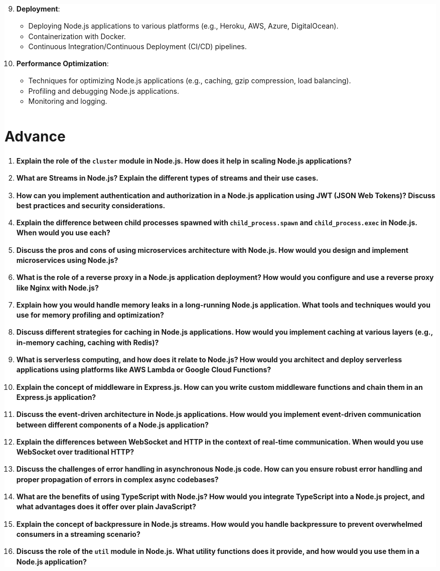 9. **Deployment**:

   - Deploying Node.js applications to various platforms (e.g., Heroku, AWS, Azure, DigitalOcean).
   - Containerization with Docker.
   - Continuous Integration/Continuous Deployment (CI/CD) pipelines.

10. **Performance Optimization**:
    - Techniques for optimizing Node.js applications (e.g., caching, gzip compression, load balancing).
    - Profiling and debugging Node.js applications.
    - Monitoring and logging.

# Advance

1. **Explain the role of the `cluster` module in Node.js. How does it help in scaling Node.js applications?**
2. **What are Streams in Node.js? Explain the different types of streams and their use cases.**

3. **How can you implement authentication and authorization in a Node.js application using JWT (JSON Web Tokens)? Discuss best practices and security considerations.**

4. **Explain the difference between child processes spawned with `child_process.spawn` and `child_process.exec` in Node.js. When would you use each?**

5. **Discuss the pros and cons of using microservices architecture with Node.js. How would you design and implement microservices using Node.js?**

6. **What is the role of a reverse proxy in a Node.js application deployment? How would you configure and use a reverse proxy like Nginx with Node.js?**

7. **Explain how you would handle memory leaks in a long-running Node.js application. What tools and techniques would you use for memory profiling and optimization?**

8. **Discuss different strategies for caching in Node.js applications. How would you implement caching at various layers (e.g., in-memory caching, caching with Redis)?**

9. **What is serverless computing, and how does it relate to Node.js? How would you architect and deploy serverless applications using platforms like AWS Lambda or Google Cloud Functions?**

10. **Explain the concept of middleware in Express.js. How can you write custom middleware functions and chain them in an Express.js application?**

11. **Discuss the event-driven architecture in Node.js applications. How would you implement event-driven communication between different components of a Node.js application?**

12. **Explain the differences between WebSocket and HTTP in the context of real-time communication. When would you use WebSocket over traditional HTTP?**

13. **Discuss the challenges of error handling in asynchronous Node.js code. How can you ensure robust error handling and proper propagation of errors in complex async codebases?**

14. **What are the benefits of using TypeScript with Node.js? How would you integrate TypeScript into a Node.js project, and what advantages does it offer over plain JavaScript?**

15. **Explain the concept of backpressure in Node.js streams. How would you handle backpressure to prevent overwhelmed consumers in a streaming scenario?**

16. **Discuss the role of the `util` module in Node.js. What utility functions does it provide, and how would you use them in a Node.js application?**
